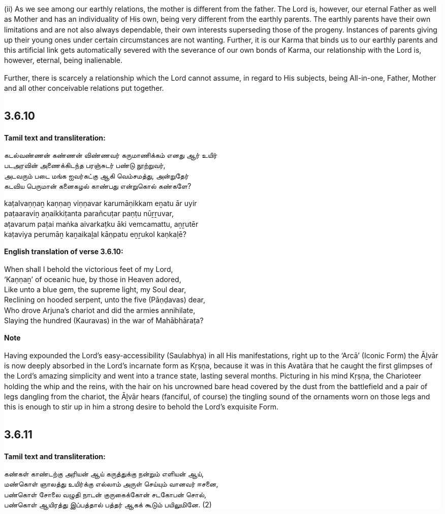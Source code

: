 \(ii\) As we see among our earthly relations, the mother is different from the father. The Lord is, however, our eternal Father as well as Mother and has an individuality of His own, being very different from the earthly parents. The earthly parents have their own limitations and are not also always dependable, their own interests superseding those of the progeny. Instances of parents giving up their young ones under certain circumstances are not wanting. Further, it is our Karma that binds us to our earthly parents and this artificial link gets automatically severed with the severance of our own bonds of Karma, our relationship with the Lord is, however, eternal, being inalienable.

Further, there is scarcely a relationship which the Lord cannot assume, in regard to His subjects, being All-in-one, Father, Mother and all other conceivable relations put together.




## 3.6.10
**Tamil text and transliteration:**

கடல்வண்ணன் கண்ணன் விண்ணவர் கருமாணிக்கம் எனது ஆர் உயிர்  
படஅரவின் அணைக்கிடந்த பரஞ்சுடர் பண்டு நூற்றுவர்,  
அடவரும் படை மங்க ஐவர்கட்கு ஆகி வெம்சமத்து, அன்றுதேர்  
கடவிய பெருமான் கனைகழல் காண்பது என்றுகொல் கண்களே?

kaṭalvaṇṇaṉ kaṇṇaṉ viṇṇavar karumāṇikkam eṉatu ār uyir  
paṭaaraviṉ aṇaikkiṭanta parañcuṭar paṇṭu nūṟṟuvar,  
aṭavarum paṭai maṅka aivarkaṭku āki vemcamattu, aṉṟutēr  
kaṭaviya perumāṉ kaṉaikaḻal kāṇpatu eṉṟukol kaṇkaḷē?

**English translation of verse 3.6.10:**

When shall I behold the victorious feet of my Lord,  
‘Kaṇṇaṉ’ of oceanic hue, by those in Heaven adored,  
Like unto a blue gem, the supreme light, my Soul dear,  
Reclining on hooded serpent, unto the five (Pāṇḍavas) dear,  
Who drove Arjuna’s chariot and did the armies annihilate,  
Slaying the hundred (Kauravas) in the war of Mahābhāraṭa?

**Note**

Having expounded the Lord’s easy-accessibility (Saulabhya) in all His manifestations, right up to the ‘Arcā’ (Iconic Form) the Āḻvār is now deeply absorbed in the Lord’s incarnate form as Kṛṣṇa, because it was in this Avatāra that he caught the first glimpses of the Lord’s amazing simplicity and went into a trance state, lasting several months. Picturing in his mind Kṛṣṇa, the Charioteer holding the whip and the reins, with the hair on his uncrowned bare head covered by the dust from the battlefield and a pair of legs dangling from the chariot, the Āḻvār hears (fanciful, of course) ṭhe tingling sound of the ornaments worn on those legs and this is enough to stir up in him a strong desire to behold the Lord’s exquisite Form.




## 3.6.11
**Tamil text and transliteration:**

கண்கள் காண்டற்கு அரியன் ஆய் கருத்துக்கு நன்றும் எளியன் ஆய்,  
மண்கொள் ஞாலத்து உயிர்க்கு எல்லாம் அருள் செய்யும் வானவர் ஈசனை,  
பண்கொள் சோலை வழுதி நாடன் குருகைக்கோன் சடகோபன் சொல்,  
பண்கொள் ஆயிரத்து இப்பத்தால் பத்தர் ஆகக் கூடும் பயிலுமினே. (2)
